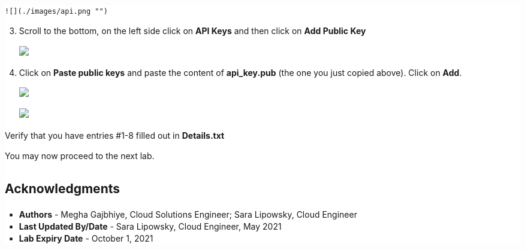     ![](./images/api.png "")

3. Scroll to the bottom, on the left side click on **API Keys** and then click on **Add Public Key**

    ![](./images/apisetup.png "")

4. Click on **Paste public keys** and paste the content of **api_key.pub** (the one you just copied above). Click on **Add**.  

    ![](./images/apikeypub.png "")

    ![](./images/apipaste.png "")

Verify that you have entries #1-8 filled out in **Details.txt**





You may now proceed to the next lab.


## Acknowledgments
* **Authors** - Megha Gajbhiye, Cloud Solutions Engineer; Sara Lipowsky, Cloud Engineer
* **Last Updated By/Date** - Sara Lipowsky, Cloud Engineer, May 2021
* **Lab Expiry Date** - October 1, 2021 

